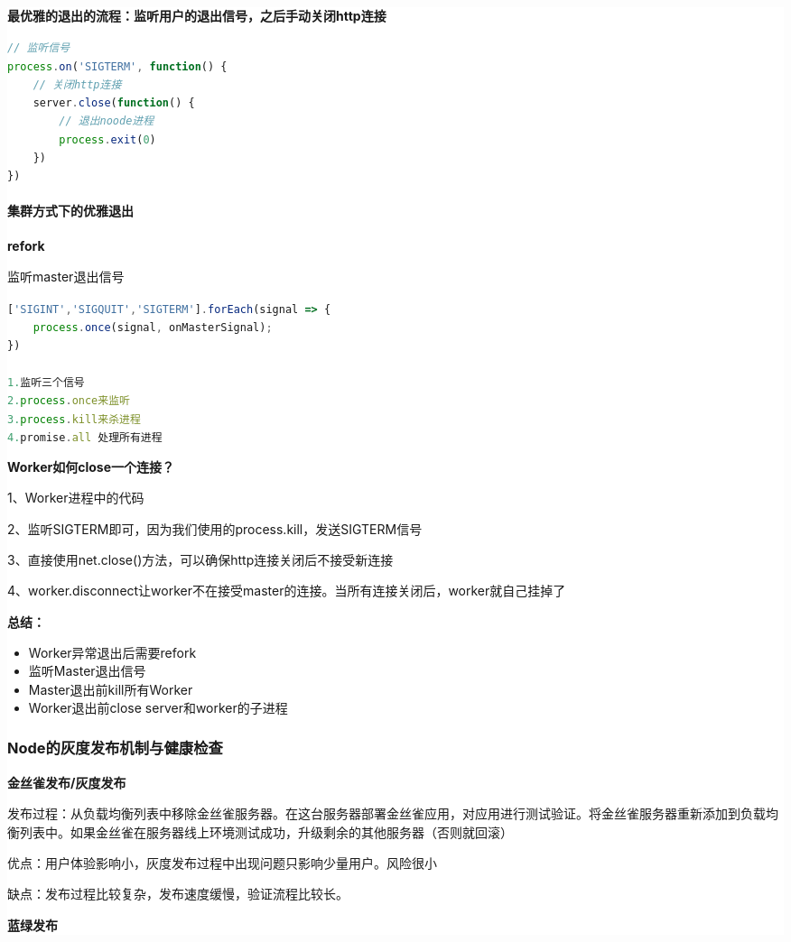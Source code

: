 **最优雅的退出的流程：监听用户的退出信号，之后手动关闭http连接**

```javascript
// 监听信号
process.on('SIGTERM', function() {
	// 关闭http连接
    server.close(function() {
        // 退出noode进程
        process.exit(0)
    })
})
```

#### 集群方式下的优雅退出

**refork**

监听master退出信号

```JavaScript
['SIGINT','SIGQUIT','SIGTERM'].forEach(signal => {
    process.once(signal, onMasterSignal);
})

1.监听三个信号
2.process.once来监听
3.process.kill来杀进程
4.promise.all 处理所有进程
```

**Worker如何close一个连接？**

1、Worker进程中的代码

2、监听SIGTERM即可，因为我们使用的process.kill，发送SIGTERM信号

3、直接使用net.close()方法，可以确保http连接关闭后不接受新连接

4、worker.disconnect让worker不在接受master的连接。当所有连接关闭后，worker就自己挂掉了

**总结：**

- Worker异常退出后需要refork
- 监听Master退出信号
- Master退出前kill所有Worker
- Worker退出前close server和worker的子进程

### Node的灰度发布机制与健康检查

**金丝雀发布/灰度发布**

发布过程：从负载均衡列表中移除金丝雀服务器。在这台服务器部署金丝雀应用，对应用进行测试验证。将金丝雀服务器重新添加到负载均衡列表中。如果金丝雀在服务器线上环境测试成功，升级剩余的其他服务器（否则就回滚）

优点：用户体验影响小，灰度发布过程中出现问题只影响少量用户。风险很小

缺点：发布过程比较复杂，发布速度缓慢，验证流程比较长。

**蓝绿发布**
